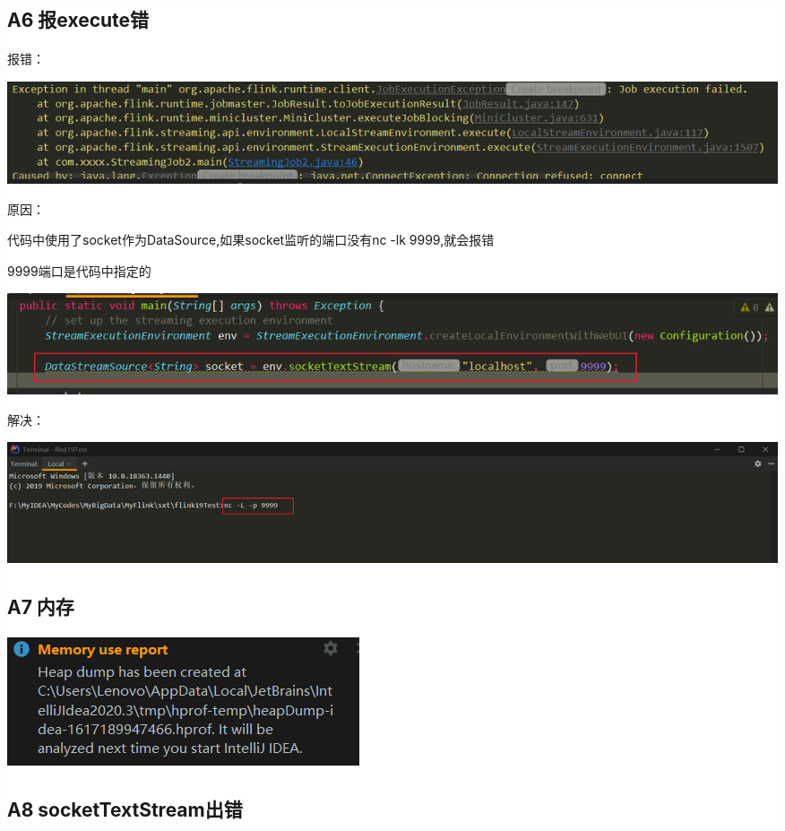 
## A6 报execute错

报错：

![image-20210331183738936](Flink%E7%9B%B8%E5%85%B3%E9%97%AE%E9%A2%98.assets/image-20210331183738936.png)

原因：

代码中使用了socket作为DataSource,如果socket监听的端口没有nc -lk 9999,就会报错

9999端口是代码中指定的

![image-20210331183921800](Flink%E7%9B%B8%E5%85%B3%E9%97%AE%E9%A2%98.assets/image-20210331183921800.png)

解决：

![image-20210331183855950](Flink%E7%9B%B8%E5%85%B3%E9%97%AE%E9%A2%98.assets/image-20210331183855950.png)



## A7 内存

![image-20210331192640595](Flink%E7%9B%B8%E5%85%B3%E9%97%AE%E9%A2%98.assets/image-20210331192640595.png)

## A8 socketTextStream出错
